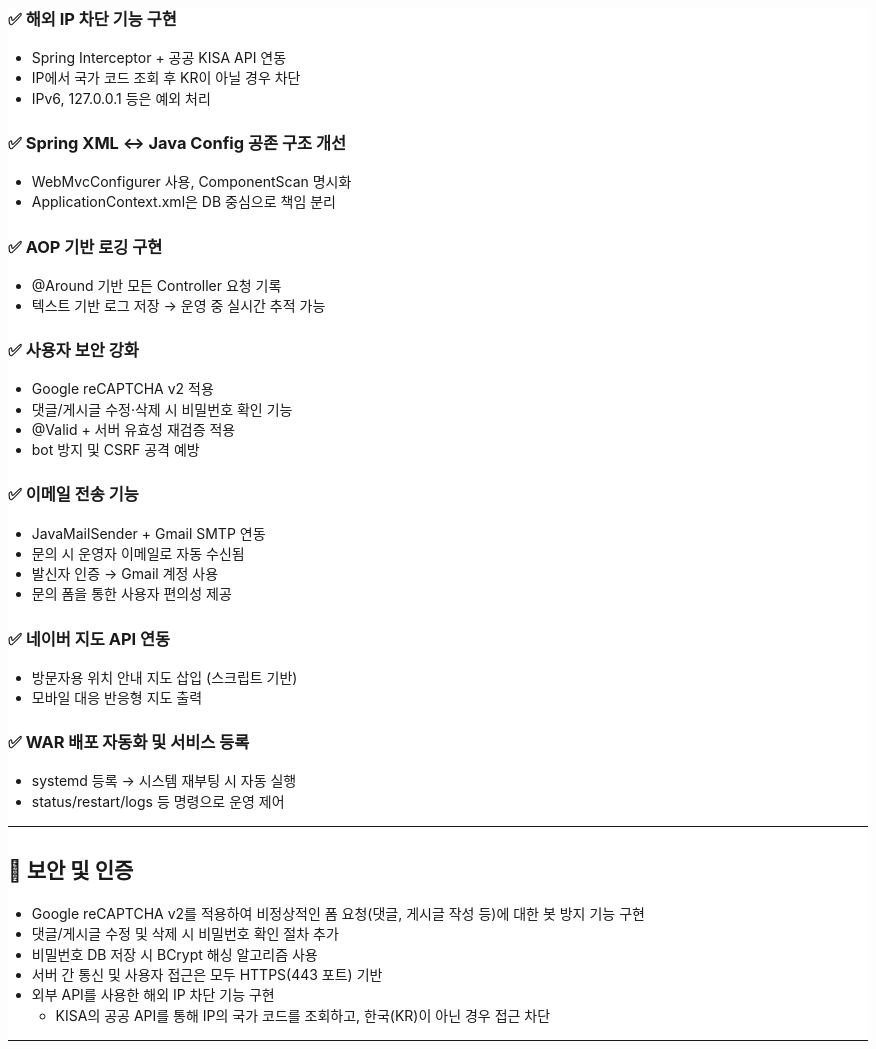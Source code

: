 ### ✅ 해외 IP 차단 기능 구현

- Spring Interceptor + 공공 KISA API 연동
- IP에서 국가 코드 조회 후 KR이 아닐 경우 차단
- IPv6, 127.0.0.1 등은 예외 처리

### ✅ Spring XML ↔ Java Config 공존 구조 개선

- WebMvcConfigurer 사용, ComponentScan 명시화
- ApplicationContext.xml은 DB 중심으로 책임 분리

### ✅ AOP 기반 로깅 구현

- @Around 기반 모든 Controller 요청 기록
- 텍스트 기반 로그 저장 → 운영 중 실시간 추적 가능

### ✅ 사용자 보안 강화

- Google reCAPTCHA v2 적용
- 댓글/게시글 수정·삭제 시 비밀번호 확인 기능
- @Valid + 서버 유효성 재검증 적용
- bot 방지 및 CSRF 공격 예방

### ✅ 이메일 전송 기능

- JavaMailSender + Gmail SMTP 연동
- 문의 시 운영자 이메일로 자동 수신됨
- 발신자 인증 → Gmail 계정 사용
- 문의 폼을 통한 사용자 편의성 제공

### ✅ 네이버 지도 API 연동

- 방문자용 위치 안내 지도 삽입 (스크립트 기반)
- 모바일 대응 반응형 지도 출력

### ✅ WAR 배포 자동화 및 서비스 등록

- systemd 등록 → 시스템 재부팅 시 자동 실행
- status/restart/logs 등 명령으로 운영 제어

---
## 🔐 보안 및 인증

- Google reCAPTCHA v2를 적용하여 비정상적인 폼 요청(댓글, 게시글 작성 등)에 대한 봇 방지 기능 구현
- 댓글/게시글 수정 및 삭제 시 비밀번호 확인 절차 추가
- 비밀번호 DB 저장 시 BCrypt 해싱 알고리즘 사용
- 서버 간 통신 및 사용자 접근은 모두 HTTPS(443 포트) 기반
- 외부 API를 사용한 해외 IP 차단 기능 구현
  - KISA의 공공 API를 통해 IP의 국가 코드를 조회하고, 한국(KR)이 아닌 경우 접근 차단


---
